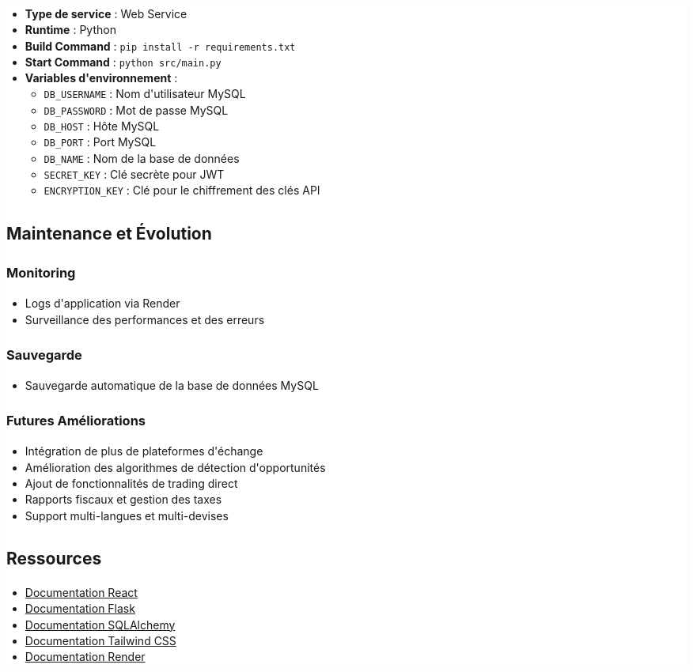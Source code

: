 - **Type de service** : Web Service
- **Runtime** : Python
- **Build Command** : `pip install -r requirements.txt`
- **Start Command** : `python src/main.py`
- **Variables d'environnement** :
  - `DB_USERNAME` : Nom d'utilisateur MySQL
  - `DB_PASSWORD` : Mot de passe MySQL
  - `DB_HOST` : Hôte MySQL
  - `DB_PORT` : Port MySQL
  - `DB_NAME` : Nom de la base de données
  - `SECRET_KEY` : Clé secrète pour JWT
  - `ENCRYPTION_KEY` : Clé pour le chiffrement des clés API

## Maintenance et Évolution

### Monitoring

- Logs d'application via Render
- Surveillance des performances et des erreurs

### Sauvegarde

- Sauvegarde automatique de la base de données MySQL

### Futures Améliorations

- Intégration de plus de plateformes d'échange
- Amélioration des algorithmes de détection d'opportunités
- Ajout de fonctionnalités de trading direct
- Rapports fiscaux et gestion des taxes
- Support multi-langues et multi-devises

## Ressources

- [Documentation React](https://reactjs.org/docs/getting-started.html)
- [Documentation Flask](https://flask.palletsprojects.com/)
- [Documentation SQLAlchemy](https://docs.sqlalchemy.org/)
- [Documentation Tailwind CSS](https://tailwindcss.com/docs)
- [Documentation Render](https://render.com/docs)
